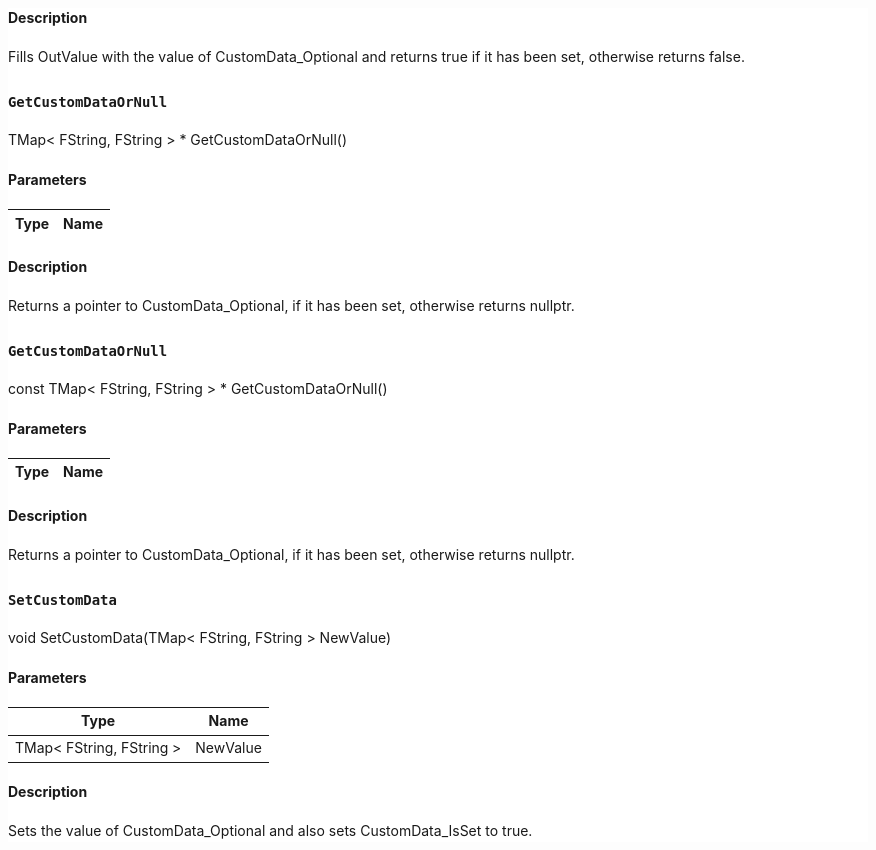 #### Description

Fills OutValue with the value of CustomData_Optional and returns true if it has been set, otherwise returns false.




### `GetCustomDataOrNull` <a id="structFRHAPI__InventoryRecord_1aee39f13ca4edbf16b673dcb729e91d0d"></a>

TMap< FString, FString > * GetCustomDataOrNull()

#### Parameters

| Type | Name |
|------|------|

#### Description

Returns a pointer to CustomData_Optional, if it has been set, otherwise returns nullptr.




### `GetCustomDataOrNull` <a id="structFRHAPI__InventoryRecord_1adfc7d677db6c3ca01b84a45e72720342"></a>

const TMap< FString, FString > * GetCustomDataOrNull()

#### Parameters

| Type | Name |
|------|------|

#### Description

Returns a pointer to CustomData_Optional, if it has been set, otherwise returns nullptr.




### `SetCustomData` <a id="structFRHAPI__InventoryRecord_1a4d512c49c6baa3295b90513f8cbe17a8"></a>

void SetCustomData(TMap< FString, FString > NewValue)

#### Parameters

| Type | Name |
|------|------|
|TMap< FString, FString >|NewValue|

#### Description

Sets the value of CustomData_Optional and also sets CustomData_IsSet to true.



